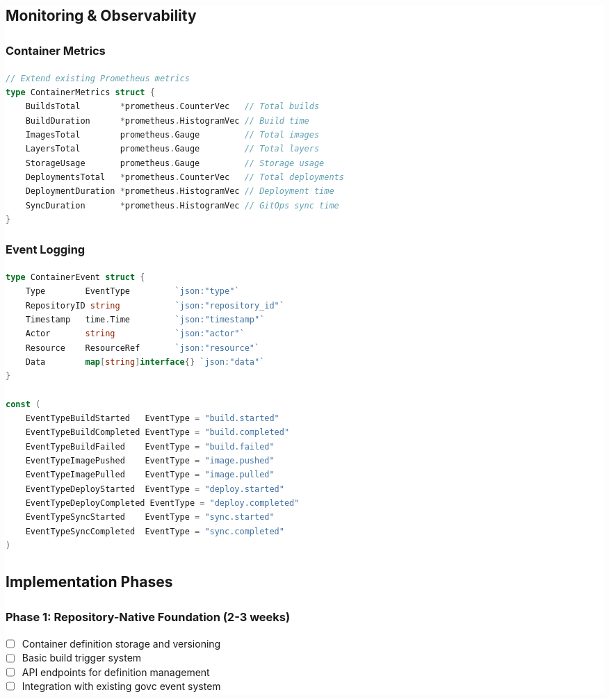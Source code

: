 ## Monitoring & Observability

### Container Metrics

```go
// Extend existing Prometheus metrics
type ContainerMetrics struct {
    BuildsTotal        *prometheus.CounterVec   // Total builds
    BuildDuration      *prometheus.HistogramVec // Build time
    ImagesTotal        prometheus.Gauge         // Total images
    LayersTotal        prometheus.Gauge         // Total layers
    StorageUsage       prometheus.Gauge         // Storage usage
    DeploymentsTotal   *prometheus.CounterVec   // Total deployments
    DeploymentDuration *prometheus.HistogramVec // Deployment time
    SyncDuration       *prometheus.HistogramVec // GitOps sync time
}
```

### Event Logging

```go
type ContainerEvent struct {
    Type        EventType         `json:"type"`
    RepositoryID string           `json:"repository_id"`
    Timestamp   time.Time         `json:"timestamp"`
    Actor       string            `json:"actor"`
    Resource    ResourceRef       `json:"resource"`
    Data        map[string]interface{} `json:"data"`
}

const (
    EventTypeBuildStarted   EventType = "build.started"
    EventTypeBuildCompleted EventType = "build.completed"
    EventTypeBuildFailed    EventType = "build.failed"
    EventTypeImagePushed    EventType = "image.pushed"
    EventTypeImagePulled    EventType = "image.pulled"
    EventTypeDeployStarted  EventType = "deploy.started"
    EventTypeDeployCompleted EventType = "deploy.completed"
    EventTypeSyncStarted    EventType = "sync.started"
    EventTypeSyncCompleted  EventType = "sync.completed"
)
```

## Implementation Phases

### Phase 1: Repository-Native Foundation (2-3 weeks)
- [ ] Container definition storage and versioning
- [ ] Basic build trigger system
- [ ] API endpoints for definition management
- [ ] Integration with existing govc event system
